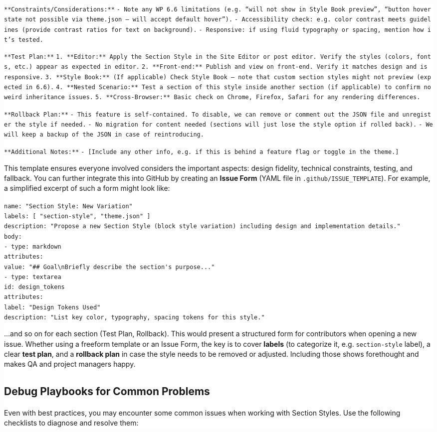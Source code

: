 `**Constraints/Considerations:**`
`- Note any WP 6.6 limitations (e.g. “will not show in Style Book preview”, “button hover state not possible via theme.json – will accept default hover”).`
`- Accessibility check: e.g. color contrast meets guidelines (provide contrast ratios for text on background).`
`- Responsive: if using fluid typography or spacing, mention how it’s tested.`

`**Test Plan:**`
`1. **Editor:** Apply the Section Style in the Site Editor or post editor. Verify the styles (colors, fonts, etc.) appear as expected in editor.`
`2. **Front-end:** Publish and view on front-end. Verify it matches design and is responsive.`
`3. **Style Book:** (If applicable) Check Style Book – note that custom section styles might not preview (expected in 6.6).`
`4. **Nested Scenario:** Test a section of this style inside another section (if applicable) to confirm no weird inheritance issues.`
`5. **Cross-Browser:** Basic check on Chrome, Firefox, Safari for any rendering differences.`

`**Rollback Plan:**`
`- This feature is self-contained. To disable, we can remove or comment out the JSON file and unregister the style if needed.`
`- No migration for content needed (sections will just lose the style option if rolled back).`
`- We will keep a backup of the JSON in case of reintroducing.`

`**Additional Notes:**`
`- [Include any other info, e.g. if this is behind a feature flag or toggle in the theme.]`

This template ensures everyone involved considers the important aspects: design fidelity, technical constraints, testing, and fallback. You can further integrate this into GitHub by creating an **Issue Form** (YAML file in `.github/ISSUE_TEMPLATE`). For example, a simplified excerpt of such a form might look like:

`name: "Section Style: New Variation"`  
`labels: [ "section-style", "theme.json" ]`  
`description: "Propose a new Section Style (block style variation) including design and implementation details."`  
`body:`  
 `- type: markdown`  
 `attributes:`  
 `value: "## Goal\nBriefly describe the section's purpose..."`  
 `- type: textarea`  
 `id: design_tokens`  
 `attributes:`  
 `label: "Design Tokens Used"`  
 `description: "List key color, typography, spacing tokens for this style."`

…and so on for each section (Test Plan, Rollback). This would present a structured form for contributors when opening a new issue. Whether using a freeform template or an Issue Form, the key is to cover **labels** (to categorize it, e.g. `section-style` label), a clear **test plan**, and a **rollback plan** in case the style needs to be removed or adjusted. Including those shows forethought and makes QA and project managers happy.

## **Debug Playbooks for Common Problems**

Even with best practices, you may encounter some common issues when working with Section Styles. Use the following checklists to diagnose and resolve them:
